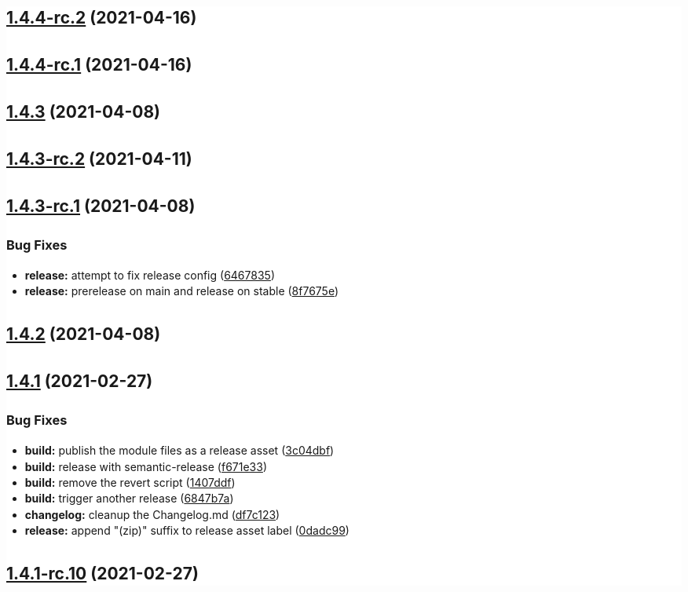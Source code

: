 ## [1.4.4-rc.2](https://github.com/dadish-etudes/ProcessGraphQL/compare/v1.4.4-rc.1...v1.4.4-rc.2) (2021-04-16)

## [1.4.4-rc.1](https://github.com/dadish-etudes/ProcessGraphQL/compare/v1.4.3...v1.4.4-rc.1) (2021-04-16)

## [1.4.3](https://github.com/dadish-etudes/ProcessGraphQL/compare/v1.4.2...v1.4.3) (2021-04-08)

## [1.4.3-rc.2](https://github.com/dadish-etudes/ProcessGraphQL/compare/v1.4.3-rc.1...v1.4.3-rc.2) (2021-04-11)

## [1.4.3-rc.1](https://github.com/dadish-etudes/ProcessGraphQL/compare/v1.4.2...v1.4.3-rc.1) (2021-04-08)


### Bug Fixes

* **release:** attempt to fix release config ([6467835](https://github.com/dadish-etudes/ProcessGraphQL/commit/6467835747f527159b692fc3db4a519d7110ec9c))
* **release:** prerelease on main and release on stable ([8f7675e](https://github.com/dadish-etudes/ProcessGraphQL/commit/8f7675ea1b86dde79f57528336e7ec7478c46a1a))

## [1.4.2](https://github.com/dadish-etudes/ProcessGraphQL/compare/v1.4.1...v1.4.2) (2021-04-08)

## [1.4.1](https://github.com/dadish-etudes/ProcessGraphQL/compare/v1.4.0...v1.4.1) (2021-02-27)


### Bug Fixes

* **build:** publish the module files as a release asset ([3c04dbf](https://github.com/dadish-etudes/ProcessGraphQL/commit/3c04dbf7701412f64c87eee48418e96f38b3c199))
* **build:** release with semantic-release ([f671e33](https://github.com/dadish-etudes/ProcessGraphQL/commit/f671e334585319d6218d4e3e154ee6a76305161c))
* **build:** remove the revert script ([1407ddf](https://github.com/dadish-etudes/ProcessGraphQL/commit/1407ddf4e05183d92e901442d29d989d14c05283))
* **build:** trigger another release ([6847b7a](https://github.com/dadish-etudes/ProcessGraphQL/commit/6847b7a74c7e6b6487469d12f197c0d3f60a18e6))
* **changelog:** cleanup the Changelog.md ([df7c123](https://github.com/dadish-etudes/ProcessGraphQL/commit/df7c123e5bd6ff83d1d81b5aa849eb4ab48c207c))
* **release:** append "(zip)" suffix to release asset label ([0dadc99](https://github.com/dadish-etudes/ProcessGraphQL/commit/0dadc997de641274424161aed2fedab791237887))

## [1.4.1-rc.10](https://github.com/dadish-etudes/ProcessGraphQL/compare/v1.4.1-rc.9...v1.4.1-rc.10) (2021-02-27)
